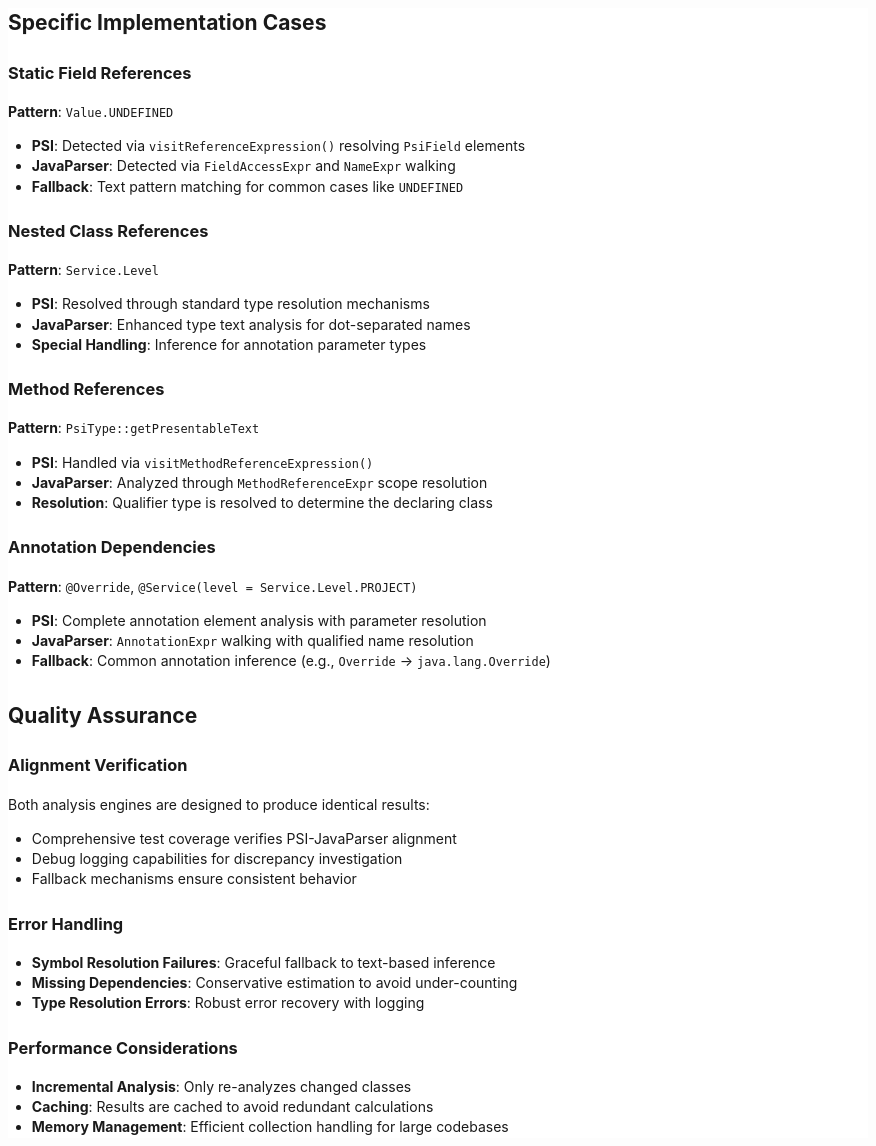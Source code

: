 ## Specific Implementation Cases

### Static Field References

**Pattern**: `Value.UNDEFINED`
- **PSI**: Detected via `visitReferenceExpression()` resolving `PsiField` elements
- **JavaParser**: Detected via `FieldAccessExpr` and `NameExpr` walking
- **Fallback**: Text pattern matching for common cases like `UNDEFINED`

### Nested Class References

**Pattern**: `Service.Level`
- **PSI**: Resolved through standard type resolution mechanisms
- **JavaParser**: Enhanced type text analysis for dot-separated names
- **Special Handling**: Inference for annotation parameter types

### Method References

**Pattern**: `PsiType::getPresentableText`
- **PSI**: Handled via `visitMethodReferenceExpression()`
- **JavaParser**: Analyzed through `MethodReferenceExpr` scope resolution
- **Resolution**: Qualifier type is resolved to determine the declaring class

### Annotation Dependencies

**Pattern**: `@Override`, `@Service(level = Service.Level.PROJECT)`
- **PSI**: Complete annotation element analysis with parameter resolution
- **JavaParser**: `AnnotationExpr` walking with qualified name resolution
- **Fallback**: Common annotation inference (e.g., `Override` → `java.lang.Override`)

## Quality Assurance

### Alignment Verification

Both analysis engines are designed to produce identical results:
- Comprehensive test coverage verifies PSI-JavaParser alignment
- Debug logging capabilities for discrepancy investigation
- Fallback mechanisms ensure consistent behavior

### Error Handling

- **Symbol Resolution Failures**: Graceful fallback to text-based inference
- **Missing Dependencies**: Conservative estimation to avoid under-counting
- **Type Resolution Errors**: Robust error recovery with logging

### Performance Considerations

- **Incremental Analysis**: Only re-analyzes changed classes
- **Caching**: Results are cached to avoid redundant calculations
- **Memory Management**: Efficient collection handling for large codebases
